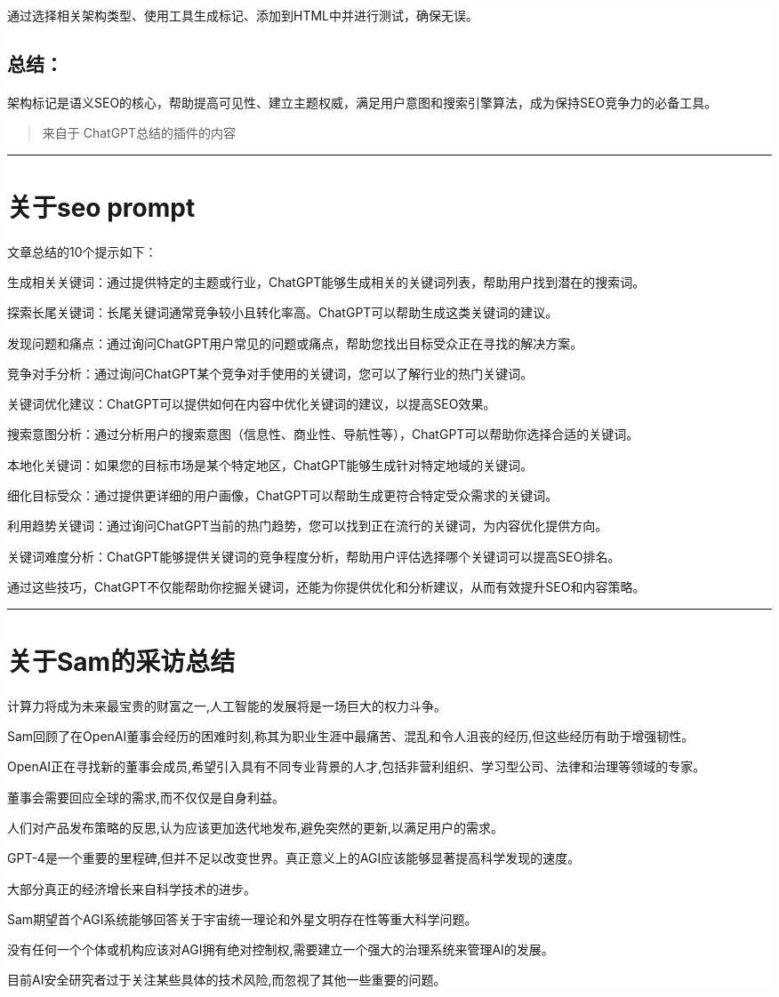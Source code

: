 通过选择相关架构类型、使用工具生成标记、添加到HTML中并进行测试，确保无误。

## 总结：

架构标记是语义SEO的核心，帮助提高可见性、建立主题权威，满足用户意图和搜索引擎算法，成为保持SEO竞争力的必备工具。

> 来自于 ChatGPT总结的插件的内容

---

# 关于seo prompt

文章总结的10个提示如下：

生成相关关键词：通过提供特定的主题或行业，ChatGPT能够生成相关的关键词列表，帮助用户找到潜在的搜索词。

探索长尾关键词：长尾关键词通常竞争较小且转化率高。ChatGPT可以帮助生成这类关键词的建议。

发现问题和痛点：通过询问ChatGPT用户常见的问题或痛点，帮助您找出目标受众正在寻找的解决方案。

竞争对手分析：通过询问ChatGPT某个竞争对手使用的关键词，您可以了解行业的热门关键词。

关键词优化建议：ChatGPT可以提供如何在内容中优化关键词的建议，以提高SEO效果。

搜索意图分析：通过分析用户的搜索意图（信息性、商业性、导航性等），ChatGPT可以帮助你选择合适的关键词。

本地化关键词：如果您的目标市场是某个特定地区，ChatGPT能够生成针对特定地域的关键词。

细化目标受众：通过提供更详细的用户画像，ChatGPT可以帮助生成更符合特定受众需求的关键词。

利用趋势关键词：通过询问ChatGPT当前的热门趋势，您可以找到正在流行的关键词，为内容优化提供方向。

关键词难度分析：ChatGPT能够提供关键词的竞争程度分析，帮助用户评估选择哪个关键词可以提高SEO排名。

通过这些技巧，ChatGPT不仅能帮助你挖掘关键词，还能为你提供优化和分析建议，从而有效提升SEO和内容策略。

---

# 关于Sam的采访总结

计算力将成为未来最宝贵的财富之一,人工智能的发展将是一场巨大的权力斗争。

Sam回顾了在OpenAI董事会经历的困难时刻,称其为职业生涯中最痛苦、混乱和令人沮丧的经历,但这些经历有助于增强韧性。

OpenAI正在寻找新的董事会成员,希望引入具有不同专业背景的人才,包括非营利组织、学习型公司、法律和治理等领域的专家。

董事会需要回应全球的需求,而不仅仅是自身利益。

人们对产品发布策略的反思,认为应该更加迭代地发布,避免突然的更新,以满足用户的需求。

GPT-4是一个重要的里程碑,但并不足以改变世界。真正意义上的AGI应该能够显著提高科学发现的速度。

大部分真正的经济增长来自科学技术的进步。

Sam期望首个AGI系统能够回答关于宇宙统一理论和外星文明存在性等重大科学问题。

没有任何一个个体或机构应该对AGI拥有绝对控制权,需要建立一个强大的治理系统来管理AI的发展。

目前AI安全研究者过于关注某些具体的技术风险,而忽视了其他一些重要的问题。
